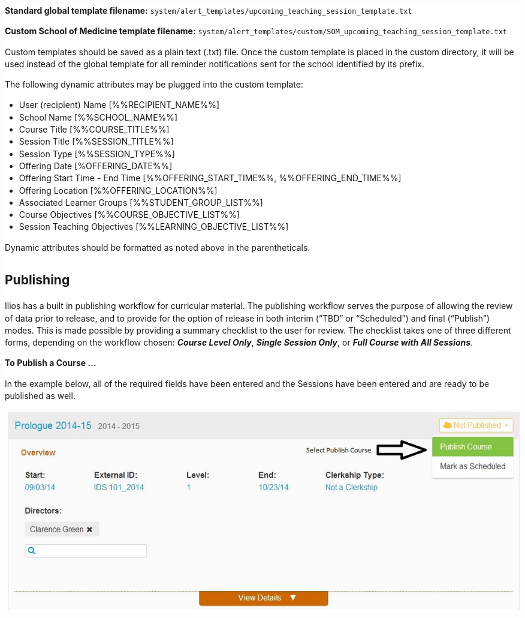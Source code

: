 
**Standard global template filename:** `system/alert_templates/upcoming_teaching_session_template.txt`

**Custom School of Medicine template filename:** `system/alert_templates/custom/SOM_upcoming_teaching_session_template.txt`

Custom templates should be saved as a plain text (.txt) file. Once the custom template is placed in the custom directory, it will be used instead of the global template for all reminder notifications sent for the school identified by its prefix.

The following dynamic attributes may be plugged into the custom template:

- User (recipient) Name		[%%RECIPIENT_NAME%%]
- School Name				[%%SCHOOL_NAME%%]
- Course Title				[%%COURSE_TITLE%%]
- Session Title				[%%SESSION_TITLE%%]
- Session Type				[%%SESSION_TYPE%%]
- Offering Date				[%OFFERING_DATE%%]
- Offering Start Time - End Time	[%%OFFERING_START_TIME%%, %%OFFERING_END_TIME%%]
- Offering Location			[%%OFFERING_LOCATION%%]
- Associated Learner Groups 		[%%STUDENT_GROUP_LIST%%]
- Course Objectives			[%%COURSE_OBJECTIVE_LIST%%]
- Session Teaching Objectives		[%%LEARNING_OBJECTIVE_LIST%%]

Dynamic attributes should be formatted as noted above in the parentheticals.

## Publishing

Ilios has a built in publishing workflow for curricular material. The publishing workflow serves the purpose of allowing the review of data prior to release, and to provide for the option of release in both interim (“TBD” or “Scheduled”) and final (“Publish”) modes. This is made possible by providing a summary checklist to the user for review. The checklist takes one of three different forms, depending on the workflow chosen: ***Course Level Only***, ***Single Session Only***, or ***Full Course with All Sessions***.

**To Publish a Course ...**

In the example below, all of the required fields have been entered and the Sessions have been entered and are ready to be published as well.

![Publish Course](images/publish_course1.jpg)
